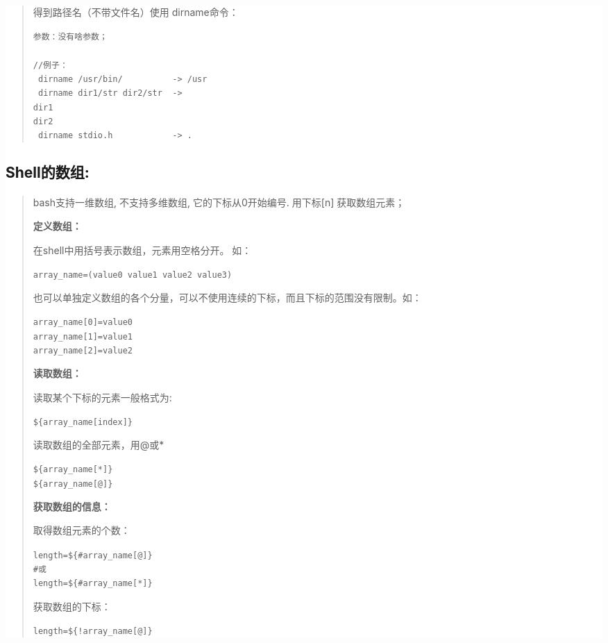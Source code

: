 >
> 得到路径名（不带文件名）使用 dirname命令：
>
> ```
> 参数：没有啥参数；
> 
> //例子：
>  dirname /usr/bin/          -> /usr
>  dirname dir1/str dir2/str  -> 
> dir1
> dir2
>  dirname stdio.h            -> .
> ```

## Shell的数组:

> bash支持一维数组, 不支持多维数组, 它的下标从0开始编号. 用下标[n] 获取数组元素；
>
> **定义数组：**
>
> 在shell中用括号表示数组，元素用空格分开。 如：
>
> ```
> array_name=(value0 value1 value2 value3)
> ```
>
> 也可以单独定义数组的各个分量，可以不使用连续的下标，而且下标的范围没有限制。如：
>
> ```
> array_name[0]=value0
> array_name[1]=value1
> array_name[2]=value2
> ```
>
> **读取数组：**
>
> 读取某个下标的元素一般格式为:
>
> ```
> ${array_name[index]}
> ```
>
> 读取数组的全部元素，用@或*
>
> ```
> ${array_name[*]}
> ${array_name[@]}
> ```
>
> **获取数组的信息：**
>
> 取得数组元素的个数：
>
> ```
> length=${#array_name[@]}
> #或
> length=${#array_name[*]}
> ```
>
> 获取数组的下标：
>
> ```
> length=${!array_name[@]}